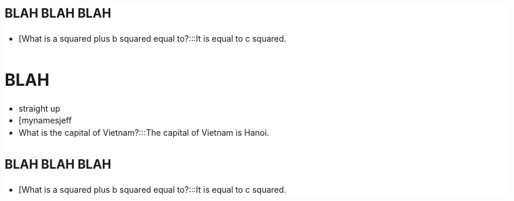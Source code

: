 ## BLAH BLAH BLAH
- [What is a squared plus b squared equal to?:::It is equal to c squared.

# BLAH
- straight up
- [mynamesjeff
- What is the capital of Vietnam?:::The capital of Vietnam is Hanoi.

## BLAH BLAH BLAH
- [What is a squared plus b squared equal to?:::It is equal to c squared.

